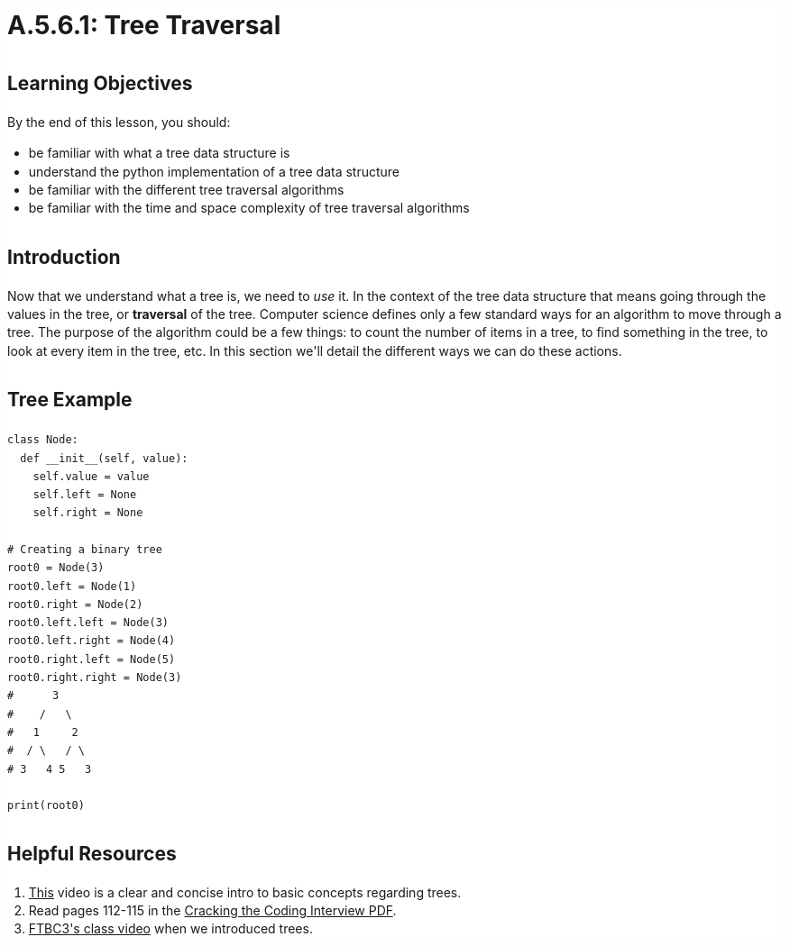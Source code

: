 # A.5.6.1: Tree Traversal

## Learning Objectives

By the end of this lesson, you should:

* be familiar with what a tree data structure is
* understand the python implementation of a tree data structure
* be familiar with the different tree traversal algorithms
* be familiar with the time and space complexity of tree traversal algorithms

## Introduction

Now that we understand what a tree is, we need to *use* it. In the context of the tree data structure that means going through the values in the tree, or __traversal__ of the tree. Computer science defines only a few standard ways for an algorithm to move through a tree. The purpose of the algorithm could be a few things: to count the number of items in a tree, to find something in the tree, to look at every item in the tree, etc. In this section we'll detail the different ways we can do these actions.

## Tree Example
```
class Node:
  def __init__(self, value):
    self.value = value
    self.left = None
    self.right = None

# Creating a binary tree
root0 = Node(3)
root0.left = Node(1)
root0.right = Node(2)
root0.left.left = Node(3)
root0.left.right = Node(4)
root0.right.left = Node(5)
root0.right.right = Node(3)
#      3
#    /   \
#   1     2
#  / \   / \
# 3   4 5   3

print(root0)
```

## Helpful Resources

1. [This](https://www.youtube.com/watch?v=qH6yxkw0u78) video is a clear and concise intro to basic concepts regarding trees.
2. Read pages 112-115 in the [Cracking the Coding Interview PDF](../../a.0-algorithms-overview.md#resources).
3. [FTBC3's class video](https://youtu.be/3Dw3spVIk1w?t=297) when we introduced trees.

